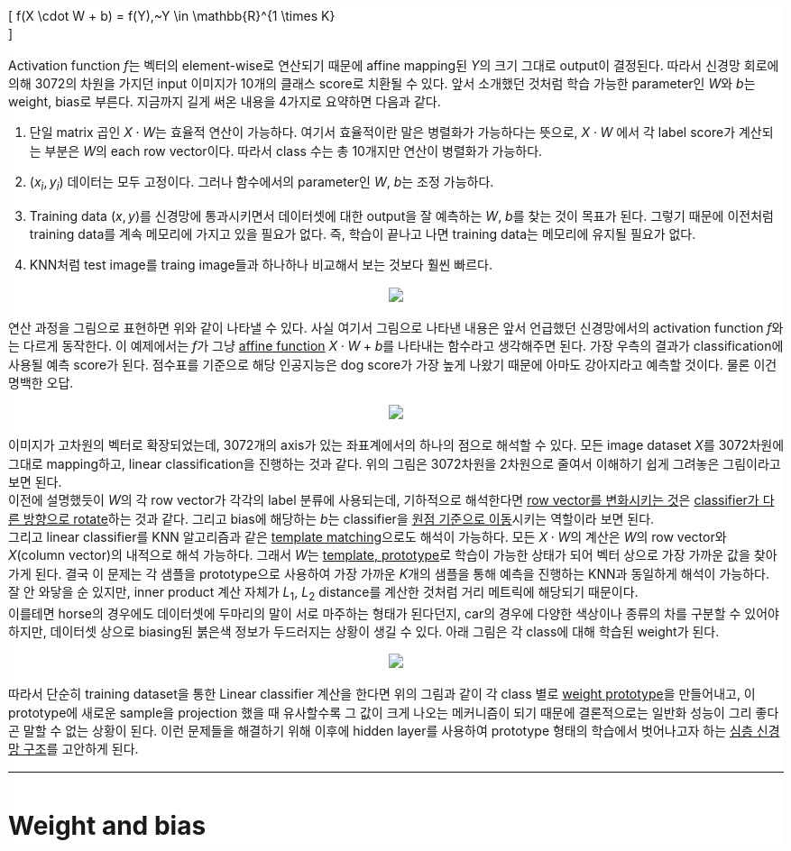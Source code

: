 \[
    f(X \cdot W + b) = f(Y),~Y \in \mathbb{R}^{1 \times K}    
\]

Activation function $f$는 벡터의 element-wise로 연산되기 때문에 affine mapping된 $Y$의 크기 그대로 output이 결정된다. 따라서 신경망 회로에 의해 $3072$의 차원을 가지던 input 이미지가 $10$개의 클래스 score로 치환될 수 있다. 앞서 소개했던 것처럼 학습 가능한 parameter인 $W$와 $b$는 weight, bias로 부른다. 지금까지 길게 써온 내용을 4가지로 요약하면 다음과 같다.

1. 단일 matrix 곱인 $X \cdot W$는 효율적 연산이 가능하다. 여기서 효율적이란 말은 병렬화가 가능하다는 뜻으로, $X \cdot W$ 에서 각 label score가 계산되는 부분은 $W$의 each row vector이다. 따라서 class 수는 총 10개지만 연산이 병렬화가 가능하다.
​
2. $(x_i, y_i)$ 데이터는 모두 고정이다. 그러나 함수에서의 parameter인 $W$, $b$는 조정 가능하다.

3. Training data $(x, y)$를 신경망에 통과시키면서 데이터셋에 대한 output을 잘 예측하는 $W$, $b$를 찾는 것이 목표가 된다. 그렇기 때문에 이전처럼 training data를 계속 메모리에 가지고 있을 필요가 없다. 즉, 학습이 끝나고 나면 training data는 메모리에 유지될 필요가 없다.

4. KNN처럼 test image를 traing image들과 하나하나 비교해서 보는 것보다 훨씬 빠르다.

<p align="center">
    <img src = "https://user-images.githubusercontent.com/79881119/211449255-1a05c825-aaf9-438e-9ea3-a6fab2063b3c.png" width="600"/>
</p>

연산 과정을 그림으로 표현하면 위와 같이 나타낼 수 있다. 사실 여기서 그림으로 나타낸 내용은 앞서 언급했던 신경망에서의 activation function $f$와는 다르게 동작한다. 이 예제에서는 $f$가 그냥 <U>affine function</U> $X \cdot W + b$를 나타내는 함수라고 생각해주면 된다. 가장 우측의 결과가 classification에 사용될 예측 score가 된다. 점수표를 기준으로 해당 인공지능은 dog score가 가장 높게 나왔기 때문에 아마도 강아지라고 예측할 것이다. 물론 이건 명백한 오답.

<p align="center">
    <img src = "https://user-images.githubusercontent.com/79881119/211449542-34fdc8ae-dece-4435-a04f-5444f3982fad.png" width="600"/>
</p>

이미지가 고차원의 벡터로 확장되었는데, 3072개의 axis가 있는 좌표계에서의 하나의 점으로 해석할 수 있다. 모든 image dataset $X$를 3072차원에 그대로 mapping하고, linear classification을 진행하는 것과 같다. 위의 그림은 3072차원을 2차원으로 줄여서 이해하기 쉽게 그려놓은 그림이라고 보면 된다.   
이전에 설명했듯이 $W$의 각 row vector가 각각의 label 분류에 사용되는데, 기하적으로 해석한다면 <U>row vector를 변화시키는 것</U>은 <U>classifier가 다른 방향으로 rotate</U>하는 것과 같다. 그리고 bias에 해당하는 $b$는 classifier을 <U>원점 기준으로 이동</U>시키는 역할이라 보면 된다.   
그리고 linear classifier를 KNN 알고리즘과 같은 <U>template matching</U>으로도 해석이 가능하다. 모든 $X \cdot W$의 계산은 $W$의 row vector와 $X$(column vector)의 내적으로 해석 가능하다. 그래서 $W$는 <U>template, prototype</U>로 학습이 가능한 상태가 되어 벡터 상으로 가장 가까운 값을 찾아가게 된다. 결국 이 문제는 각 샘플을 prototype으로 사용하여 가장 가까운 $K$개의 샘플을 통해 예측을 진행하는 KNN과 동일하게 해석이 가능하다. 잘 안 와닿을 순 있지만, inner product 계산 자체가 $L_1$, $L_2$ distance를 계산한 것처럼 거리 메트릭에 해당되기 때문이다.   
이를테면 horse의 경우에도 데이터셋에 두마리의 말이 서로 마주하는 형태가 된다던지, car의 경우에 다양한 색상이나 종류의 차를 구분할 수 있어야하지만, 데이터셋 상으로 biasing된 붉은색 정보가 두드러지는 상황이 생길 수 있다. 아래 그림은 각 class에 대해 학습된 weight가 된다.

<p align="center">
    <img src = "https://user-images.githubusercontent.com/79881119/211450707-ed5bda42-180e-41f7-8184-be5f90ee3fef.png" width="1400"/>
</p>

따라서 단순히 training dataset을 통한 Linear classifier 계산을 한다면 위의 그림과 같이 각 class 별로 <U>weight prototype</U>을 만들어내고, 이 prototype에 새로운 sample을 projection 했을 때 유사할수록 그 값이 크게 나오는 메커니즘이 되기 때문에 결론적으로는 일반화 성능이 그리 좋다곤 말할 수 없는 상황이 된다. 이런 문제들을 해결하기 위해 이후에 hidden layer를 사용하여 prototype 형태의 학습에서 벗어나고자 하는 <U>심층 신경망 구조</U>를 고안하게 된다.

---

# Weight and bias

